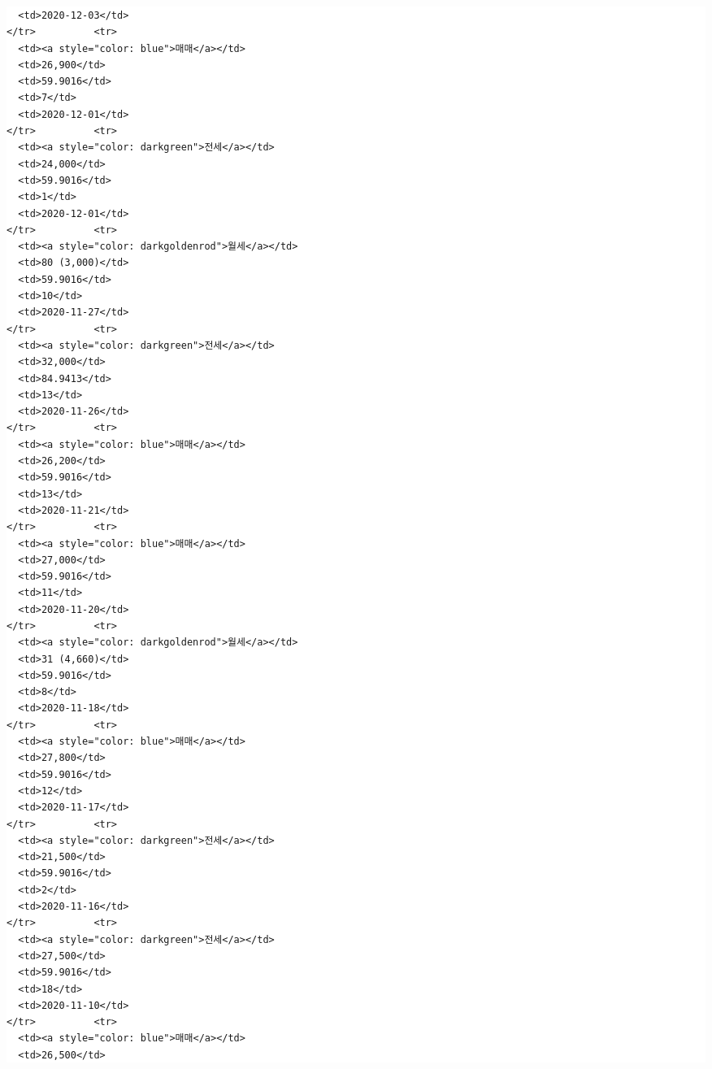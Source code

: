       <td>2020-12-03</td>
    </tr>          <tr>
      <td><a style="color: blue">매매</a></td>
      <td>26,900</td>
      <td>59.9016</td>
      <td>7</td>
      <td>2020-12-01</td>
    </tr>          <tr>
      <td><a style="color: darkgreen">전세</a></td>
      <td>24,000</td>
      <td>59.9016</td>
      <td>1</td>
      <td>2020-12-01</td>
    </tr>          <tr>
      <td><a style="color: darkgoldenrod">월세</a></td>
      <td>80 (3,000)</td>
      <td>59.9016</td>
      <td>10</td>
      <td>2020-11-27</td>
    </tr>          <tr>
      <td><a style="color: darkgreen">전세</a></td>
      <td>32,000</td>
      <td>84.9413</td>
      <td>13</td>
      <td>2020-11-26</td>
    </tr>          <tr>
      <td><a style="color: blue">매매</a></td>
      <td>26,200</td>
      <td>59.9016</td>
      <td>13</td>
      <td>2020-11-21</td>
    </tr>          <tr>
      <td><a style="color: blue">매매</a></td>
      <td>27,000</td>
      <td>59.9016</td>
      <td>11</td>
      <td>2020-11-20</td>
    </tr>          <tr>
      <td><a style="color: darkgoldenrod">월세</a></td>
      <td>31 (4,660)</td>
      <td>59.9016</td>
      <td>8</td>
      <td>2020-11-18</td>
    </tr>          <tr>
      <td><a style="color: blue">매매</a></td>
      <td>27,800</td>
      <td>59.9016</td>
      <td>12</td>
      <td>2020-11-17</td>
    </tr>          <tr>
      <td><a style="color: darkgreen">전세</a></td>
      <td>21,500</td>
      <td>59.9016</td>
      <td>2</td>
      <td>2020-11-16</td>
    </tr>          <tr>
      <td><a style="color: darkgreen">전세</a></td>
      <td>27,500</td>
      <td>59.9016</td>
      <td>18</td>
      <td>2020-11-10</td>
    </tr>          <tr>
      <td><a style="color: blue">매매</a></td>
      <td>26,500</td>